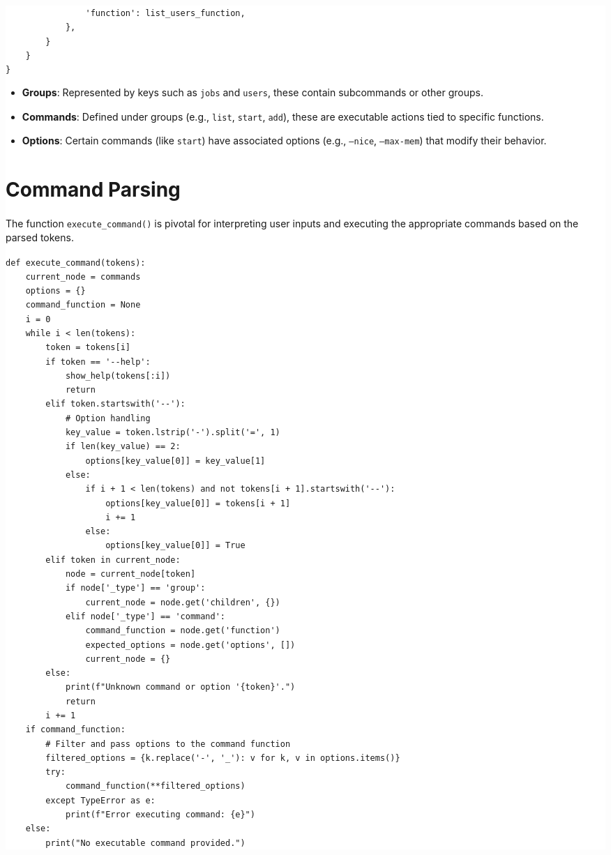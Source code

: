 ``` {.python language="Python" caption="Command Definitions"}
                'function': list_users_function,
            },
        }
    }
}
```

-   **Groups**: Represented by keys such as `jobs` and `users`, these
    contain subcommands or other groups.

-   **Commands**: Defined under groups (e.g., `list`, `start`, `add`),
    these are executable actions tied to specific functions.

-   **Options**: Certain commands (like `start`) have associated options
    (e.g., `–nice`, `–max-mem`) that modify their behavior.

# Command Parsing

The function `execute_command()` is pivotal for interpreting user inputs
and executing the appropriate commands based on the parsed tokens.

``` {.python language="Python" caption="Command Parsing"}
def execute_command(tokens):
    current_node = commands
    options = {}
    command_function = None
    i = 0
    while i < len(tokens):
        token = tokens[i]
        if token == '--help':
            show_help(tokens[:i])
            return
        elif token.startswith('--'):
            # Option handling
            key_value = token.lstrip('-').split('=', 1)
            if len(key_value) == 2:
                options[key_value[0]] = key_value[1]
            else:
                if i + 1 < len(tokens) and not tokens[i + 1].startswith('--'):
                    options[key_value[0]] = tokens[i + 1]
                    i += 1
                else:
                    options[key_value[0]] = True
        elif token in current_node:
            node = current_node[token]
            if node['_type'] == 'group':
                current_node = node.get('children', {})
            elif node['_type'] == 'command':
                command_function = node.get('function')
                expected_options = node.get('options', [])
                current_node = {}
        else:
            print(f"Unknown command or option '{token}'.")
            return
        i += 1
    if command_function:
        # Filter and pass options to the command function
        filtered_options = {k.replace('-', '_'): v for k, v in options.items()}
        try:
            command_function(**filtered_options)
        except TypeError as e:
            print(f"Error executing command: {e}")
    else:
        print("No executable command provided.")
```